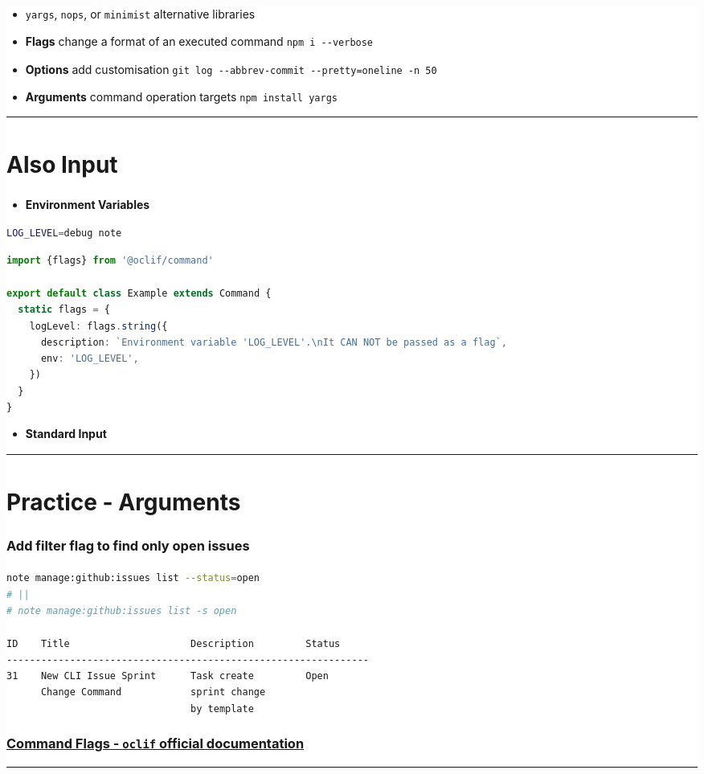 - `yargs`, `nops`, or `minimist` alternative libraries

- **Flags** change a format of an executed command `npm i --verbose`
- **Options** add customisation `git log --abbrev-commit --pretty=oneline -n 50`
- **Arguments** command operation targets `npm install yargs`

---

# Also Input

- **Environment Variables**

```bash
LOG_LEVEL=debug note
```

```ts
import {flags} from '@oclif/command'

export default class Example extends Command {
  static flags = {
    logLevel: flags.string({
      description: `Environment variable 'LOG_LEVEL'.\nIt CAN NOT be passed as a flag`,
      env: 'LOG_LEVEL',
    })
  }
}
```

- **Standard Input**

---

# Practice - Arguments

### Add filter flag to find only open issues

```bash
note manage:github:issues list --status=open
# ||
# note manage:github:issues list -s open

ID    Title                     Description         Status
---------------------------------------------------------------
31    New CLI Issue Sprint      Task create         Open
      Change Command            sprint change 
                                by template        
```

### [Command Flags - `oclif` official documentation](https://oclif.io/docs/flags)

---
